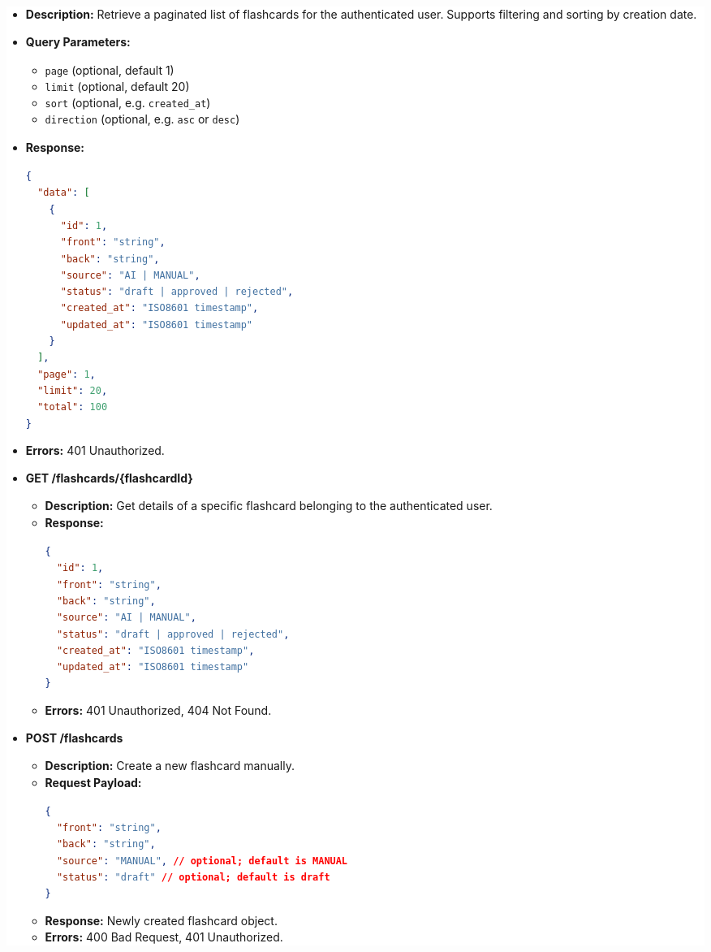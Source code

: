   - **Description:** Retrieve a paginated list of flashcards for the authenticated user. Supports filtering and sorting by creation date.
  - **Query Parameters:**
    - `page` (optional, default 1)
    - `limit` (optional, default 20)
    - `sort` (optional, e.g. `created_at`)
    - `direction` (optional, e.g. `asc` or `desc`)
  - **Response:**
    ```json
    {
      "data": [
        {
          "id": 1,
          "front": "string",
          "back": "string",
          "source": "AI | MANUAL",
          "status": "draft | approved | rejected",
          "created_at": "ISO8601 timestamp",
          "updated_at": "ISO8601 timestamp"
        }
      ],
      "page": 1,
      "limit": 20,
      "total": 100
    }
    ```
  - **Errors:** 401 Unauthorized.

- **GET /flashcards/{flashcardId}**

  - **Description:** Get details of a specific flashcard belonging to the authenticated user.
  - **Response:**
    ```json
    {
      "id": 1,
      "front": "string",
      "back": "string",
      "source": "AI | MANUAL",
      "status": "draft | approved | rejected",
      "created_at": "ISO8601 timestamp",
      "updated_at": "ISO8601 timestamp"
    }
    ```
  - **Errors:** 401 Unauthorized, 404 Not Found.

- **POST /flashcards**

  - **Description:** Create a new flashcard manually.
  - **Request Payload:**
    ```json
    {
      "front": "string",
      "back": "string",
      "source": "MANUAL", // optional; default is MANUAL
      "status": "draft" // optional; default is draft
    }
    ```
  - **Response:** Newly created flashcard object.
  - **Errors:** 400 Bad Request, 401 Unauthorized.
